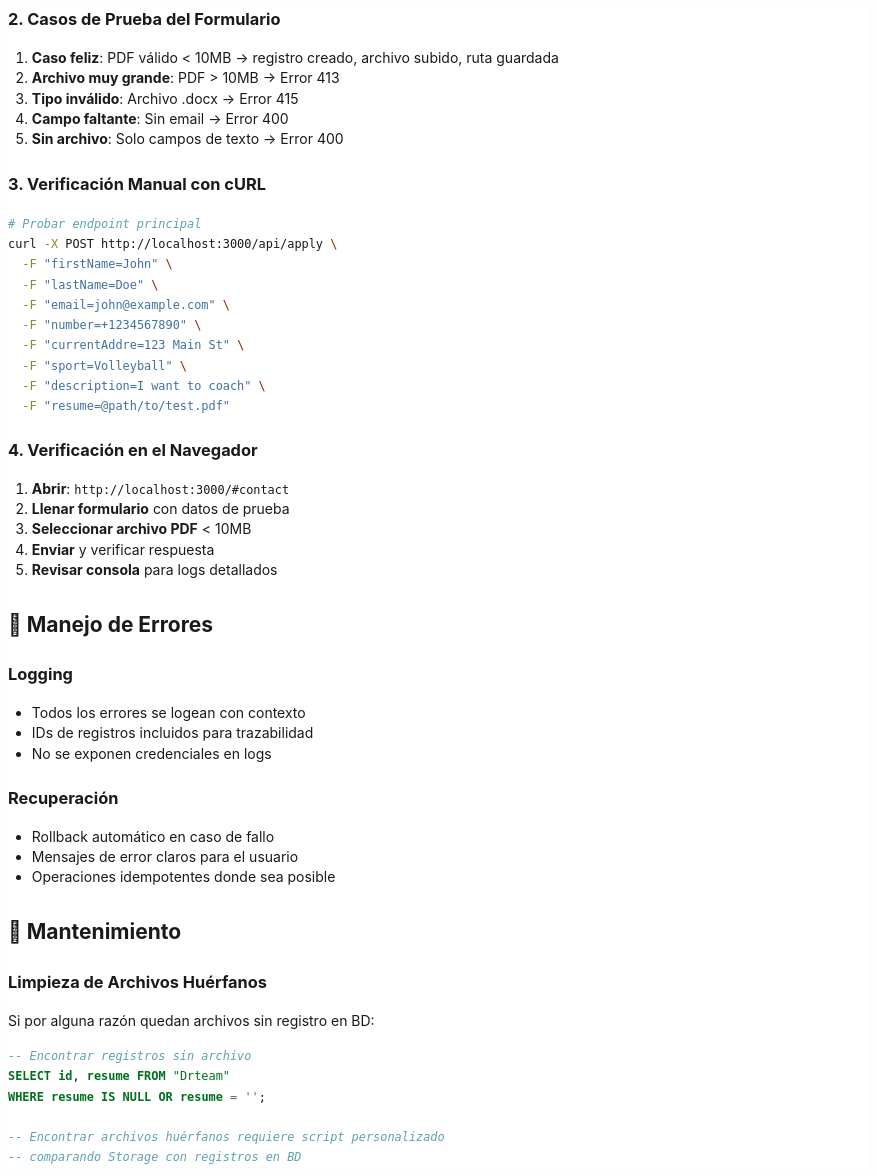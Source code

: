 ### 2. Casos de Prueba del Formulario
1. **Caso feliz**: PDF válido < 10MB → registro creado, archivo subido, ruta guardada
2. **Archivo muy grande**: PDF > 10MB → Error 413
3. **Tipo inválido**: Archivo .docx → Error 415
4. **Campo faltante**: Sin email → Error 400
5. **Sin archivo**: Solo campos de texto → Error 400

### 3. Verificación Manual con cURL
```bash
# Probar endpoint principal
curl -X POST http://localhost:3000/api/apply \
  -F "firstName=John" \
  -F "lastName=Doe" \
  -F "email=john@example.com" \
  -F "number=+1234567890" \
  -F "currentAddre=123 Main St" \
  -F "sport=Volleyball" \
  -F "description=I want to coach" \
  -F "resume=@path/to/test.pdf"
```

### 4. Verificación en el Navegador
1. **Abrir**: `http://localhost:3000/#contact`
2. **Llenar formulario** con datos de prueba
3. **Seleccionar archivo PDF** < 10MB
4. **Enviar** y verificar respuesta
5. **Revisar consola** para logs detallados

## 🚨 Manejo de Errores

### Logging
- Todos los errores se logean con contexto
- IDs de registros incluidos para trazabilidad
- No se exponen credenciales en logs

### Recuperación
- Rollback automático en caso de fallo
- Mensajes de error claros para el usuario
- Operaciones idempotentes donde sea posible

## 🔄 Mantenimiento

### Limpieza de Archivos Huérfanos
Si por alguna razón quedan archivos sin registro en BD:

```sql
-- Encontrar registros sin archivo
SELECT id, resume FROM "Drteam" 
WHERE resume IS NULL OR resume = '';

-- Encontrar archivos huérfanos requiere script personalizado
-- comparando Storage con registros en BD
```
